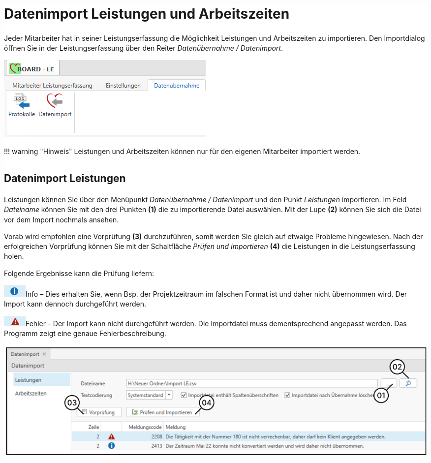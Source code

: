 # Datenimport Leistungen und Arbeitszeiten

Jeder Mitarbeiter hat in seiner Leistungserfassung die Möglichkeit
Leistungen und Arbeitszeiten zu importieren. Den Importdialog öffnen Sie
in der Leistungserfassung über den Reiter *Datenübernahme /
Datenimport*.


![](<img/image63.png>)

!!! warning "Hinweis"
    Leistungen und Arbeitszeiten können nur für den eigenen Mitarbeiter
    importiert werden.

## Datenimport Leistungen

Leistungen können Sie über den Menüpunkt *Datenübernahme / Datenimport*
und den Punkt *Leistungen* importieren. Im Feld *Dateiname* können Sie
mit den drei Punkten **(1)** die zu importierende Datei auswählen. Mit
der Lupe **(2)** können Sie sich die Datei vor dem Import nochmals
ansehen.

Vorab wird empfohlen eine Vorprüfung **(3)** durchzuführen, somit werden
Sie gleich auf etwaige Probleme hingewiesen. Nach der erfolgreichen
Vorprüfung können Sie mit der Schaltfläche *Prüfen und Importieren*
**(4)** die Leistungen in die Leistungserfassung holen.

Folgende Ergebnisse kann die Prüfung liefern:

![](<img/image64.png>)Info – Dies erhalten Sie,
wenn Bsp. der Projektzeitraum im falschen Format ist und daher nicht
übernommen wird. Der Import kann dennoch durchgeführt werden.

![](<img/image65.png>)Fehler – Der Import kann
nicht durchgeführt werden. Die Importdatei muss dementsprechend
angepasst werden. Das Programm zeigt eine genaue Fehlerbeschreibung.


![](<img/image69.png>)
